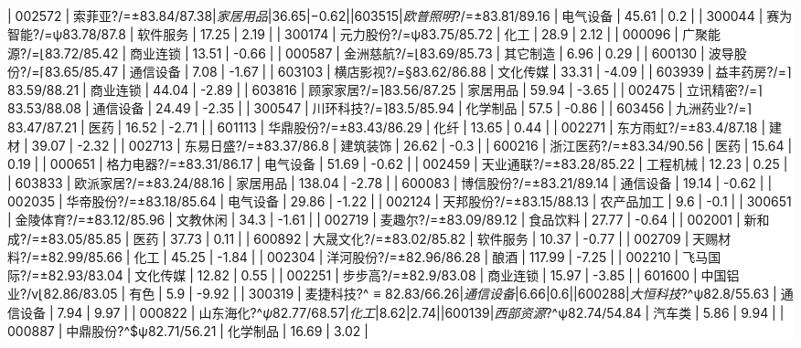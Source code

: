 | 002572 |  索菲亚?/=$±83.84/87.38  |  家居用品  |  36.65   | -0.62  |
| 603515 | 欧普照明?/=$±83.81/89.16 |  电气设备  |  45.61   |  0.2   |
| 300044 |  赛为智能?/=ψ83.78/87.8  |  软件服务  |  17.25   |  2.19  |
| 300174 | 元力股份?/=ψ83.75/85.72  |    化工    |   28.9   |  2.12  |
| 000096 | 广聚能源?/=⌊83.72/85.42  |  商业连锁  |  13.51   | -0.66  |
| 000587 | 金洲慈航?/=⌊83.69/85.73  |  其它制造  |   6.96   |  0.29  |
| 600130 | 波导股份?/=⌈83.65/85.47  |  通信设备  |   7.08   | -1.67  |
| 603103 | 横店影视?/=§83.62/86.88  |  文化传媒  |  33.31   | -4.09  |
| 603939 | 益丰药房?/=⌉83.59/88.21  |  商业连锁  |  44.04   | -2.89  |
| 603816 | 顾家家居?/=⌉83.56/87.25  |  家居用品  |  59.94   | -3.65  |
| 002475 | 立讯精密?/=⌉83.53/88.08  |  通信设备  |  24.49   | -2.35  |
| 300547 |  川环科技?/=⌉83.5/85.94  |  化学制品  |   57.5   | -0.86  |
| 603456 | 九洲药业?/=⌉83.47/87.21  |    医药    |  16.52   | -2.71  |
| 601113 | 华鼎股份?/=±83.43/86.29  |    化纤    |  13.65   |  0.44  |
| 002271 |  东方雨虹?/=±83.4/87.18  |    建材    |  39.07   | -2.32  |
| 002713 |  东易日盛?/=±83.37/86.8  |  建筑装饰  |  26.62   |  -0.3  |
| 600216 | 浙江医药?/=±83.34/90.56  |    医药    |  15.64   |  0.19  |
| 000651 | 格力电器?/=±83.31/86.17  |  电气设备  |  51.69   | -0.62  |
| 002459 | 天业通联?/=±83.28/85.22  |  工程机械  |  12.23   |  0.25  |
| 603833 | 欧派家居?/=±83.24/88.16  |  家居用品  |  138.04  | -2.78  |
| 600083 | 博信股份?/=±83.21/89.14  |  通信设备  |  19.14   | -0.62  |
| 002035 | 华帝股份?/=±83.18/85.64  |  电气设备  |  29.86   | -1.22  |
| 002124 | 天邦股份?/=±83.15/88.13  | 农产品加工 |   9.6    |  -0.1  |
| 300651 | 金陵体育?/=±83.12/85.96  |  文教休闲  |   34.3   | -1.61  |
| 002719 |  麦趣尔?/=±83.09/89.12   |  食品饮料  |  27.77   | -0.64  |
| 002001 |  新和成?/=±83.05/85.85   |    医药    |  37.73   |  0.11  |
| 600892 | 大晟文化?/=±83.02/85.82  |  软件服务  |  10.37   | -0.77  |
| 002709 | 天赐材料?/=±82.99/85.66  |    化工    |  45.25   | -1.84  |
| 002304 | 洋河股份?/=±82.96/86.28  |    酿酒    |  117.99  | -7.25  |
| 002210 | 飞马国际?/=±82.93/83.04  |  文化传媒  |  12.82   |  0.55  |
| 002251 |   步步高?/=±82.9/83.08   |  商业连锁  |  15.97   | -3.85  |
| 601600 | 中国铝业?/v⌊82.86/83.05  |    有色    |   5.9    | -9.92  |
| 300319 | 麦捷科技?\^$≡82.83/66.26 |  通信设备  |   6.66   |  0.6   |
| 600288 | 大恒科技?\^$ψ82.8/55.63  |  通信设备  |   7.94   |  9.97  |
| 000822 | 山东海化?\^$ψ82.77/68.57 |    化工    |   8.62   |  2.74  |
| 600139 | 西部资源?\^$ψ82.74/54.84 |   汽车类   |   5.86   |  9.94  |
| 000887 | 中鼎股份?\^$ψ82.71/56.21 |  化学制品  |  16.69   |  3.02  |
